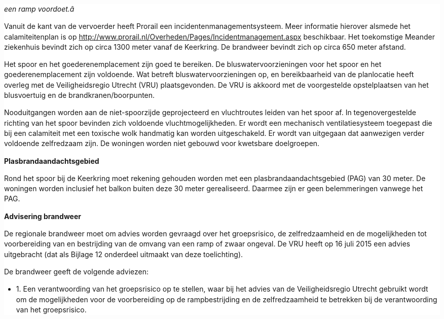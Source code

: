 *een ramp voordoet.â*

Vanuit de kant van de vervoerder heeft Prorail een incidentenmanagementsysteem. Meer informatie hierover alsmede het calamiteitenplan is op http://www.prorail.nl/Overheden/Pages/Incidentmanagement.aspx beschikbaar. Het toekomstige Meander ziekenhuis bevindt zich op circa 1300 meter vanaf de Keerkring. De brandweer bevindt zich op circa 650 meter afstand.

Het spoor en het goederenemplacement zijn goed te bereiken. De bluswatervoorzieningen voor het spoor en het goederenemplacement zijn voldoende. Wat betreft bluswatervoorzieningen op, en bereikbaarheid van de planlocatie heeft overleg met de Veiligheidsregio Utrecht (VRU) plaatsgevonden. De VRU is akkoord met de voorgestelde opstelplaatsen van het blusvoertuig en de brandkranen/boorpunten.

Nooduitgangen worden aan de niet\-spoorzijde geprojecteerd en vluchtroutes leiden van het spoor af. In tegenovergestelde richting van het spoor bevinden zich voldoende vluchtmogelijkheden. Er wordt een mechanisch ventilatiesysteem toegepast die bij een calamiteit met een toxische wolk handmatig kan worden uitgeschakeld. Er wordt van uitgegaan dat aanwezigen verder voldoende zelfredzaam zijn. De woningen worden niet gebouwd voor kwetsbare doelgroepen.

**Plasbrandaandachtsgebied**

Rond het spoor bij de Keerkring moet rekening gehouden worden met een plasbrandaandachtsgebied (PAG) van 30 meter. De woningen worden inclusief het balkon buiten deze 30 meter gerealiseerd. Daarmee zijn er geen belemmeringen vanwege het PAG.

**Advisering brandweer**

De regionale brandweer moet om advies worden gevraagd over het groepsrisico, de zelfredzaamheid en de mogelijkheden tot voorbereiding van en bestrijding van de omvang van een ramp of zwaar ongeval. De VRU heeft op 16 juli 2015 een advies uitgebracht (dat als Bijlage 12 onderdeel uitmaakt van deze toelichting).

De brandweer geeft de volgende adviezen:

* 1\. Een verantwoording van het groepsrisico op te stellen, waar bij het advies van de Veiligheidsregio Utrecht gebruikt wordt om de mogelijkheden voor de voorbereiding op de rampbestrijding en de zelfredzaamheid te betrekken bij de verantwoording van het groepsrisico.

